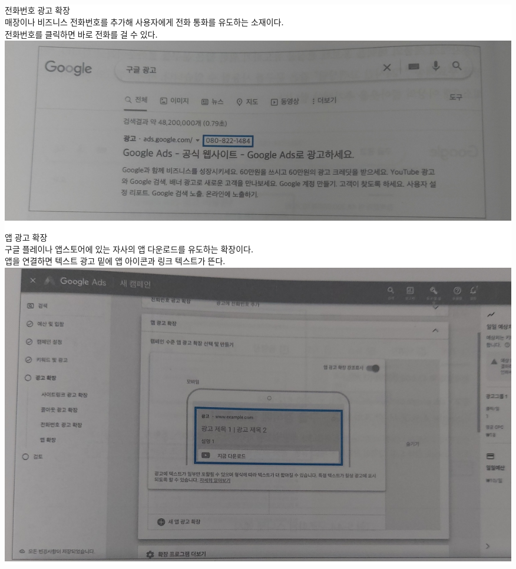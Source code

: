 전화번호 광고 확장  
매장이나 비즈니스 전화번호를 추가해 사용자에게 전화 통화를 유도하는 소재이다.  
전화번호를 클릭하면 바로 전화를 걸 수 있다.  
![전화번호 광고 확장 예시](https://github.com/shina1221/shina1221.github.io/blob/50fcb87de91ccfe758e276f39f3b9307313f1e19/_posts/%EB%8F%84%EC%84%9C/%EB%A7%88%EC%BC%80%ED%8C%85/img/%EC%A0%84%ED%99%94%EB%B2%88%ED%98%B8%20%EA%B4%91%EA%B3%A0%20%ED%99%95%EC%9E%A5%20%EC%98%88%EC%8B%9C.jpg)
<br>  

앱 광고 확장  
구글 플레이나 앱스토어에 있는 자사의 앱 다운로드를 유도하는 확장이다.  
앱을 연결하면 텍스트 광고 밑에 앱 아이콘과 링크 텍스트가 뜬다.  
![앱 광고 확장 예시](https://github.com/shina1221/shina1221.github.io/blob/50fcb87de91ccfe758e276f39f3b9307313f1e19/_posts/%EB%8F%84%EC%84%9C/%EB%A7%88%EC%BC%80%ED%8C%85/img/%EC%95%B1%20%EA%B4%91%EA%B3%A0%20%ED%99%95%EC%9E%A5%20%EC%98%88%EC%8B%9C.jpg)
<br>  
